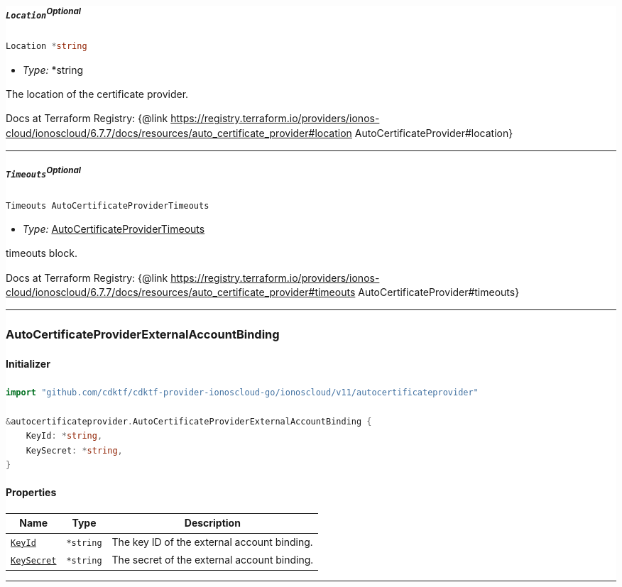 
##### `Location`<sup>Optional</sup> <a name="Location" id="@cdktf/provider-ionoscloud.autoCertificateProvider.AutoCertificateProviderConfig.property.location"></a>

```go
Location *string
```

- *Type:* *string

The location of the certificate provider.

Docs at Terraform Registry: {@link https://registry.terraform.io/providers/ionos-cloud/ionoscloud/6.7.7/docs/resources/auto_certificate_provider#location AutoCertificateProvider#location}

---

##### `Timeouts`<sup>Optional</sup> <a name="Timeouts" id="@cdktf/provider-ionoscloud.autoCertificateProvider.AutoCertificateProviderConfig.property.timeouts"></a>

```go
Timeouts AutoCertificateProviderTimeouts
```

- *Type:* <a href="#@cdktf/provider-ionoscloud.autoCertificateProvider.AutoCertificateProviderTimeouts">AutoCertificateProviderTimeouts</a>

timeouts block.

Docs at Terraform Registry: {@link https://registry.terraform.io/providers/ionos-cloud/ionoscloud/6.7.7/docs/resources/auto_certificate_provider#timeouts AutoCertificateProvider#timeouts}

---

### AutoCertificateProviderExternalAccountBinding <a name="AutoCertificateProviderExternalAccountBinding" id="@cdktf/provider-ionoscloud.autoCertificateProvider.AutoCertificateProviderExternalAccountBinding"></a>

#### Initializer <a name="Initializer" id="@cdktf/provider-ionoscloud.autoCertificateProvider.AutoCertificateProviderExternalAccountBinding.Initializer"></a>

```go
import "github.com/cdktf/cdktf-provider-ionoscloud-go/ionoscloud/v11/autocertificateprovider"

&autocertificateprovider.AutoCertificateProviderExternalAccountBinding {
	KeyId: *string,
	KeySecret: *string,
}
```

#### Properties <a name="Properties" id="Properties"></a>

| **Name** | **Type** | **Description** |
| --- | --- | --- |
| <code><a href="#@cdktf/provider-ionoscloud.autoCertificateProvider.AutoCertificateProviderExternalAccountBinding.property.keyId">KeyId</a></code> | <code>*string</code> | The key ID of the external account binding. |
| <code><a href="#@cdktf/provider-ionoscloud.autoCertificateProvider.AutoCertificateProviderExternalAccountBinding.property.keySecret">KeySecret</a></code> | <code>*string</code> | The secret of the external account binding. |

---